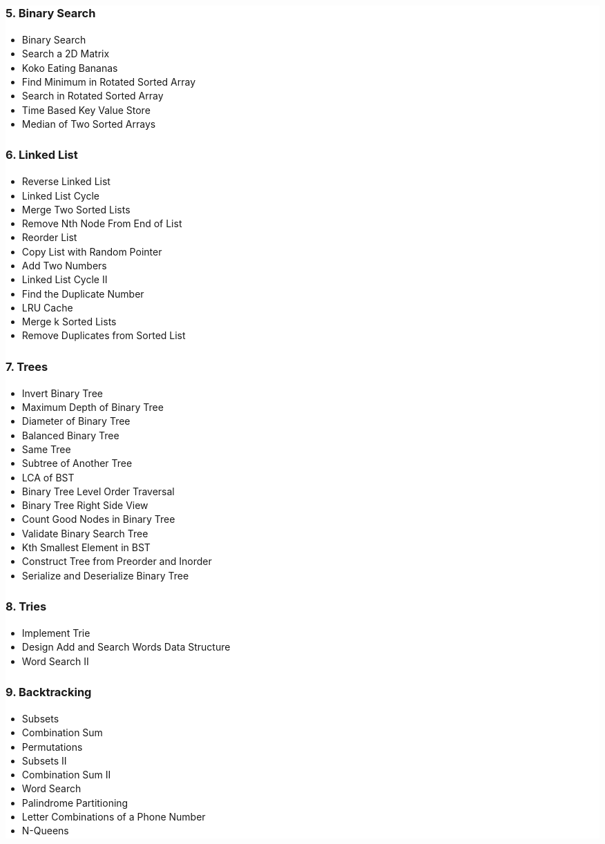 ### 5. Binary Search
- Binary Search
- Search a 2D Matrix
- Koko Eating Bananas
- Find Minimum in Rotated Sorted Array
- Search in Rotated Sorted Array
- Time Based Key Value Store
- Median of Two Sorted Arrays

### 6. Linked List
- Reverse Linked List
- Linked List Cycle
- Merge Two Sorted Lists
- Remove Nth Node From End of List
- Reorder List
- Copy List with Random Pointer
- Add Two Numbers
- Linked List Cycle II
- Find the Duplicate Number
- LRU Cache
- Merge k Sorted Lists
- Remove Duplicates from Sorted List

### 7. Trees
- Invert Binary Tree
- Maximum Depth of Binary Tree
- Diameter of Binary Tree
- Balanced Binary Tree
- Same Tree
- Subtree of Another Tree
- LCA of BST
- Binary Tree Level Order Traversal
- Binary Tree Right Side View
- Count Good Nodes in Binary Tree
- Validate Binary Search Tree
- Kth Smallest Element in BST
- Construct Tree from Preorder and Inorder
- Serialize and Deserialize Binary Tree

### 8. Tries
- Implement Trie
- Design Add and Search Words Data Structure
- Word Search II

### 9. Backtracking
- Subsets
- Combination Sum
- Permutations
- Subsets II
- Combination Sum II
- Word Search
- Palindrome Partitioning
- Letter Combinations of a Phone Number
- N-Queens
